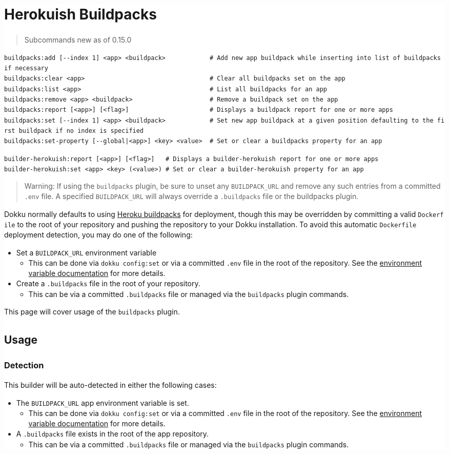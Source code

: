 # Herokuish Buildpacks

> Subcommands new as of 0.15.0

```
buildpacks:add [--index 1] <app> <buildpack>            # Add new app buildpack while inserting into list of buildpacks if necessary
buildpacks:clear <app>                                  # Clear all buildpacks set on the app
buildpacks:list <app>                                   # List all buildpacks for an app
buildpacks:remove <app> <buildpack>                     # Remove a buildpack set on the app
buildpacks:report [<app>] [<flag>]                      # Displays a buildpack report for one or more apps
buildpacks:set [--index 1] <app> <buildpack>            # Set new app buildpack at a given position defaulting to the first buildpack if no index is specified
buildpacks:set-property [--global|<app>] <key> <value>  # Set or clear a buildpacks property for an app
```

```
builder-herokuish:report [<app>] [<flag>]   # Displays a builder-herokuish report for one or more apps
builder-herokuish:set <app> <key> (<value>) # Set or clear a builder-herokuish property for an app
```

> Warning: If using the `buildpacks` plugin, be sure to unset any `BUILDPACK_URL` and remove any such entries from a committed `.env` file. A specified `BUILDPACK_URL` will always override a `.buildpacks` file or the buildpacks plugin.

Dokku normally defaults to using [Heroku buildpacks](https://devcenter.heroku.com/articles/buildpacks) for deployment, though this may be overridden by committing a valid `Dockerfile` to the root of your repository and pushing the repository to your Dokku installation. To avoid this automatic `Dockerfile` deployment detection, you may do one of the following:

- Set a `BUILDPACK_URL` environment variable
  - This can be done via `dokku config:set` or via a committed `.env` file in the root of the repository. See the [environment variable documentation](/docs/configuration/environment-variables.md) for more details.
- Create a `.buildpacks` file in the root of your repository.
  - This can be via a committed `.buildpacks` file or managed via the `buildpacks` plugin commands.

This page will cover usage of the `buildpacks` plugin.

## Usage

### Detection

This builder will be auto-detected in either the following cases:

- The `BUILDPACK_URL` app environment variable is set.
  - This can be done via `dokku config:set` or via a committed `.env` file in the root of the repository. See the [environment variable documentation](/docs/configuration/environment-variables.md) for more details.
- A `.buildpacks` file exists in the root of the app repository.
  - This can be via a committed `.buildpacks` file or managed via the `buildpacks` plugin commands.
